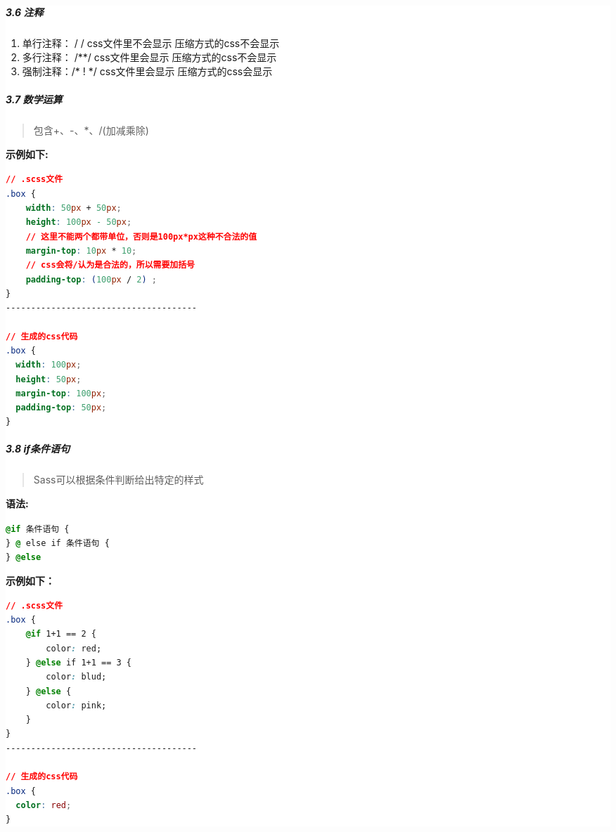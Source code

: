 ##### 3.6 注释

1. 单行注释： / / css文件里不会显示 压缩方式的css不会显示
2. 多行注释： /**/ css文件里会显示 压缩方式的css不会显示
3. 强制注释：/* ! */ css文件里会显示 压缩方式的css会显示

##### 3.7 数学运算

> 包含+、-、*、/(加减乘除)

**示例如下:**

```css
// .scss文件
.box {
	width: 50px + 50px;
	height: 100px - 50px;
	// 这里不能两个都带单位，否则是100px*px这种不合法的值
	margin-top: 10px * 10; 
	// css会将/认为是合法的，所以需要加括号
	padding-top: (100px / 2) ;
}
--------------------------------------

// 生成的css代码
.box {
  width: 100px;
  height: 50px;
  margin-top: 100px;
  padding-top: 50px;
}

```

##### 3.8 if条件语句

> Sass可以根据条件判断给出特定的样式

**语法:**

```css
@if 条件语句 {
} @ else if 条件语句 {
} @else

```

**示例如下：**

```css
// .scss文件
.box {
	@if 1+1 == 2 {
		color: red;
	} @else if 1+1 == 3 {
		color: blud;
	} @else {
		color: pink;
	}
}
--------------------------------------

// 生成的css代码
.box {
  color: red;
}

```

